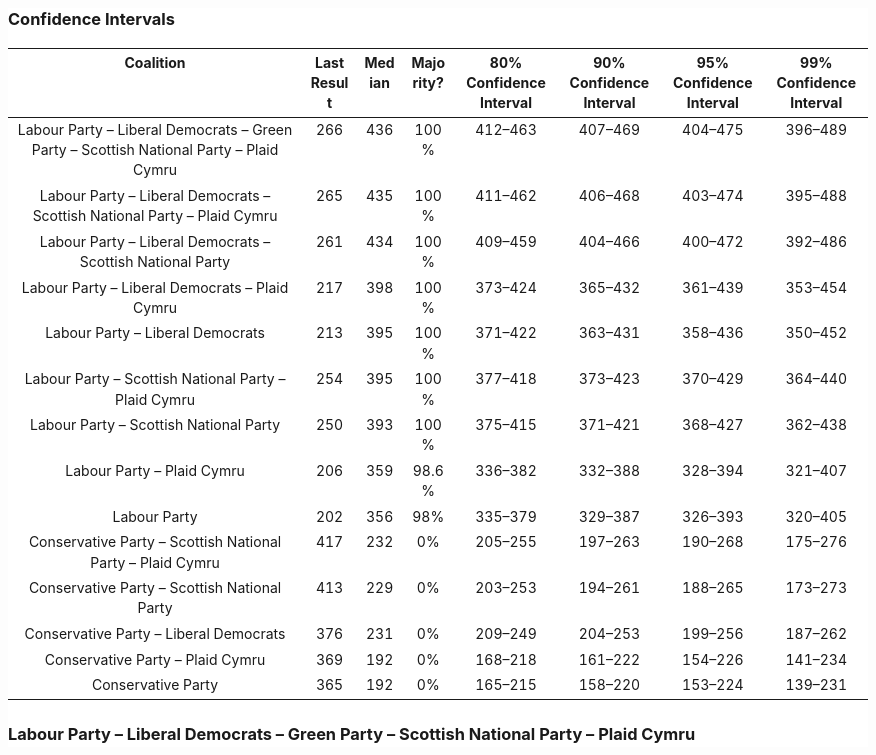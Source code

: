 ### Confidence Intervals

| Coalition | Last Result | Median | Majority? | 80% Confidence Interval | 90% Confidence Interval | 95% Confidence Interval | 99% Confidence Interval |
|:---------:|:-----------:|:------:|:---------:|:-----------------------:|:-----------------------:|:-----------------------:|:-----------------------:|
| Labour Party – Liberal Democrats – Green Party – Scottish National Party – Plaid Cymru | 266 | 436 | 100% | 412–463 | 407–469 | 404–475 | 396–489 |
| Labour Party – Liberal Democrats – Scottish National Party – Plaid Cymru | 265 | 435 | 100% | 411–462 | 406–468 | 403–474 | 395–488 |
| Labour Party – Liberal Democrats – Scottish National Party | 261 | 434 | 100% | 409–459 | 404–466 | 400–472 | 392–486 |
| Labour Party – Liberal Democrats – Plaid Cymru | 217 | 398 | 100% | 373–424 | 365–432 | 361–439 | 353–454 |
| Labour Party – Liberal Democrats | 213 | 395 | 100% | 371–422 | 363–431 | 358–436 | 350–452 |
| Labour Party – Scottish National Party – Plaid Cymru | 254 | 395 | 100% | 377–418 | 373–423 | 370–429 | 364–440 |
| Labour Party – Scottish National Party | 250 | 393 | 100% | 375–415 | 371–421 | 368–427 | 362–438 |
| Labour Party – Plaid Cymru | 206 | 359 | 98.6% | 336–382 | 332–388 | 328–394 | 321–407 |
| Labour Party | 202 | 356 | 98% | 335–379 | 329–387 | 326–393 | 320–405 |
| Conservative Party – Scottish National Party – Plaid Cymru | 417 | 232 | 0% | 205–255 | 197–263 | 190–268 | 175–276 |
| Conservative Party – Scottish National Party | 413 | 229 | 0% | 203–253 | 194–261 | 188–265 | 173–273 |
| Conservative Party – Liberal Democrats | 376 | 231 | 0% | 209–249 | 204–253 | 199–256 | 187–262 |
| Conservative Party – Plaid Cymru | 369 | 192 | 0% | 168–218 | 161–222 | 154–226 | 141–234 |
| Conservative Party | 365 | 192 | 0% | 165–215 | 158–220 | 153–224 | 139–231 |

### Labour Party – Liberal Democrats – Green Party – Scottish National Party – Plaid Cymru
